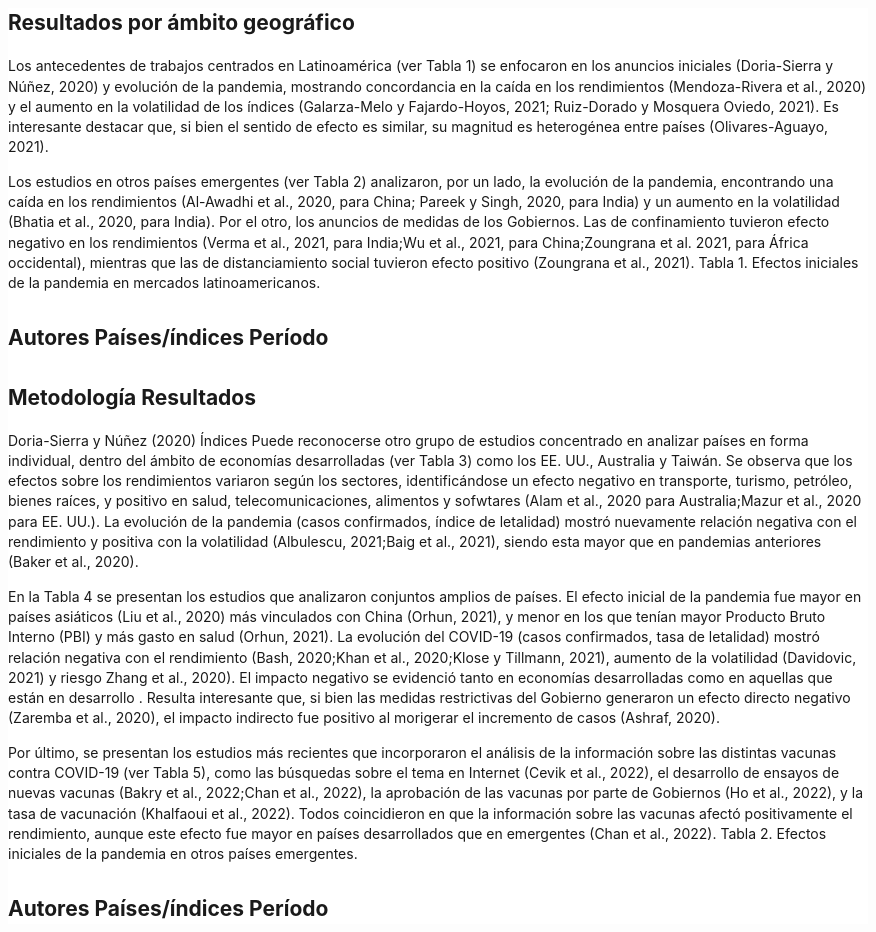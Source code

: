 
## Resultados por ámbito geográfico

Los antecedentes de trabajos centrados en Latinoamérica (ver Tabla 1) se enfocaron en los anuncios iniciales (Doria-Sierra y Núñez, 2020) y evolución de la pandemia, mostrando concordancia en la caída en los rendimientos (Mendoza-Rivera et al., 2020) y el aumento en la volatilidad de los índices (Galarza-Melo y Fajardo-Hoyos, 2021; Ruiz-Dorado y Mosquera Oviedo, 2021). Es interesante destacar que, si bien el sentido de efecto es similar, su magnitud es heterogénea entre países (Olivares-Aguayo, 2021).

Los estudios en otros países emergentes (ver Tabla 2) analizaron, por un lado, la evolución de la pandemia, encontrando una caída en los rendimientos (Al-Awadhi et al., 2020, para China; Pareek y Singh, 2020, para India) y un aumento en la volatilidad (Bhatia et al., 2020, para India). Por el otro, los anuncios de medidas de los Gobiernos. Las de confinamiento tuvieron efecto negativo en los rendimientos (Verma et al., 2021, para India;Wu et al., 2021, para China;Zoungrana et al. 2021, para África occidental), mientras que las de distanciamiento social tuvieron efecto positivo (Zoungrana et al., 2021). Tabla 1. Efectos iniciales de la pandemia en mercados latinoamericanos.


## Autores Países/índices Período


## Metodología Resultados

Doria-Sierra y Núñez (2020) Índices Puede reconocerse otro grupo de estudios concentrado en analizar países en forma individual, dentro del ámbito de economías desarrolladas (ver Tabla 3) como los EE. UU., Australia y Taiwán. Se observa que los efectos sobre los rendimientos variaron según los sectores, identificándose un efecto negativo en transporte, turismo, petróleo, bienes raíces, y positivo en salud, telecomunicaciones, alimentos y sofwtares (Alam et al., 2020 para Australia;Mazur et al., 2020 para EE. UU.). La evolución de la pandemia (casos confirmados, índice de letalidad) mostró nuevamente relación negativa con el rendimiento y positiva con la volatilidad (Albulescu, 2021;Baig et al., 2021), siendo esta mayor que en pandemias anteriores (Baker et al., 2020).

En la Tabla 4 se presentan los estudios que analizaron conjuntos amplios de países. El efecto inicial de la pandemia fue mayor en países asiáticos (Liu et al., 2020) más vinculados con China (Orhun, 2021), y menor en los que tenían mayor Producto Bruto Interno (PBI) y más gasto en salud (Orhun, 2021). La evolución del COVID-19 (casos confirmados, tasa de letalidad) mostró relación negativa con el rendimiento (Bash, 2020;Khan et al., 2020;Klose y Tillmann, 2021), aumento de la volatilidad (Davidovic, 2021) y riesgo Zhang et al., 2020). El impacto negativo se evidenció tanto en economías desarrolladas como en aquellas que están en desarrollo . Resulta interesante que, si bien las medidas restrictivas del Gobierno generaron un efecto directo negativo (Zaremba et al., 2020), el impacto indirecto fue positivo al morigerar el incremento de casos (Ashraf, 2020).

Por último, se presentan los estudios más recientes que incorporaron el análisis de la información sobre las distintas vacunas contra COVID-19 (ver Tabla 5), como las búsquedas sobre el tema en Internet (Cevik et al., 2022), el desarrollo de ensayos de nuevas vacunas (Bakry et al., 2022;Chan et al., 2022), la aprobación de las vacunas por parte de Gobiernos (Ho et al., 2022), y la tasa de vacunación (Khalfaoui et al., 2022). Todos coincidieron en que la información sobre las vacunas afectó positivamente el rendimiento, aunque este efecto fue mayor en países desarrollados que en emergentes (Chan et al., 2022). Tabla 2. Efectos iniciales de la pandemia en otros países emergentes.


## Autores Países/índices Período
